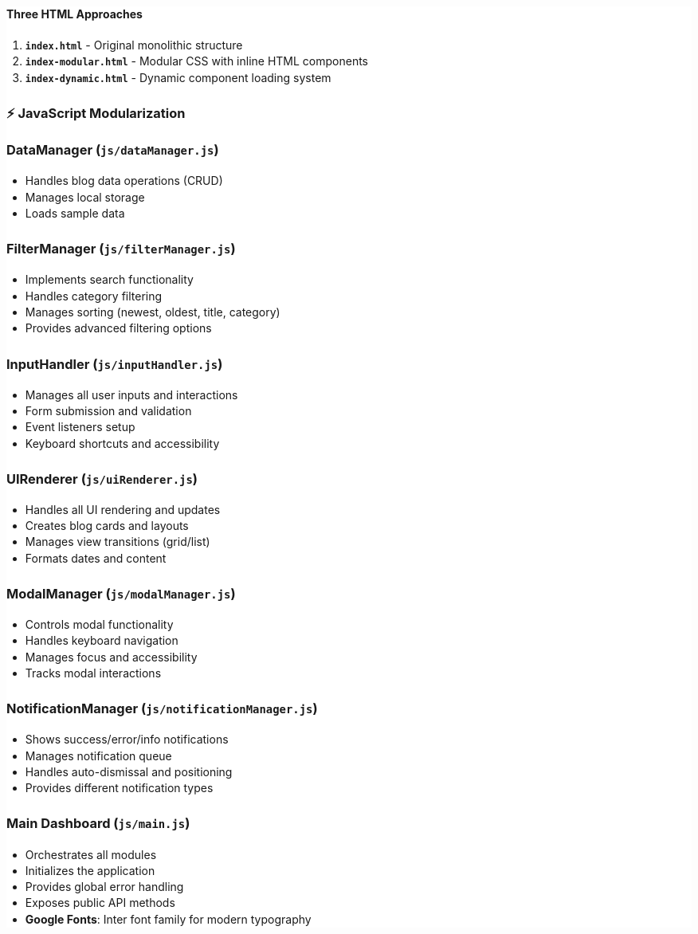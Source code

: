 #### **Three HTML Approaches**
1. **`index.html`** - Original monolithic structure
2. **`index-modular.html`** - Modular CSS with inline HTML components
3. **`index-dynamic.html`** - Dynamic component loading system

### **⚡ JavaScript Modularization**

### **DataManager** (`js/dataManager.js`)
- Handles blog data operations (CRUD)
- Manages local storage
- Loads sample data

### **FilterManager** (`js/filterManager.js`)
- Implements search functionality
- Handles category filtering
- Manages sorting (newest, oldest, title, category)
- Provides advanced filtering options

### **InputHandler** (`js/inputHandler.js`)
- Manages all user inputs and interactions
- Form submission and validation
- Event listeners setup
- Keyboard shortcuts and accessibility

### **UIRenderer** (`js/uiRenderer.js`)
- Handles all UI rendering and updates
- Creates blog cards and layouts
- Manages view transitions (grid/list)
- Formats dates and content

### **ModalManager** (`js/modalManager.js`)
- Controls modal functionality
- Handles keyboard navigation
- Manages focus and accessibility
- Tracks modal interactions

### **NotificationManager** (`js/notificationManager.js`)
- Shows success/error/info notifications
- Manages notification queue
- Handles auto-dismissal and positioning
- Provides different notification types

### **Main Dashboard** (`js/main.js`)
- Orchestrates all modules
- Initializes the application
- Provides global error handling
- Exposes public API methods
- **Google Fonts**: Inter font family for modern typography
